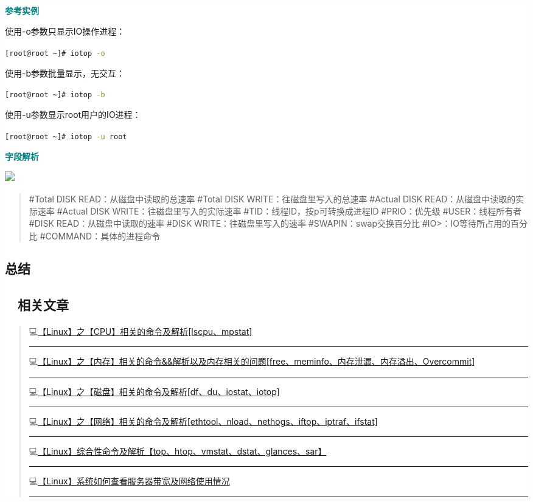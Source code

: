 **<font color=teal>参考实例</font>**

使用-o参数只显示IO操作进程：

```bash
[root@root ~]# iotop -o
```

使用-b参数批量显示，无交互：

```bash
[root@root ~]# iotop -b
```

使用-u参数显示root用户的IO进程：

```bash
[root@root ~]# iotop -u root
```
**<font color=teal>字段解析</font>**

![](https://lcy-blog.oss-cn-beijing.aliyuncs.com/blog/202412181608477.png)
>#Total DISK READ：从磁盘中读取的总速率
#Total DISK WRITE：往磁盘里写入的总速率
#Actual DISK READ：从磁盘中读取的实际速率
#Actual DISK WRITE：往磁盘里写入的实际速率
#TID：线程ID，按p可转换成进程ID
#PRIO：优先级
#USER：线程所有者
#DISK READ：从磁盘中读取的速率
#DISK WRITE：往磁盘里写入的速率
#SWAPIN：swap交换百分比
#IO>：IO等待所占用的百分比
#COMMAND：具体的进程命令

## 总结
## &emsp;相关文章

>💻[【Linux】之【CPU】相关的命令及解析[lscpu、mpstat]](https://blog.csdn.net/liu_chen_yang/article/details/125143646)
>
>--------------------------
>💻[【Linux】之【内存】相关的命令&&解析以及内存相关的问题[free、meminfo、内存泄漏、内存溢出、Overcommit]](https://blog.csdn.net/liu_chen_yang/article/details/125146057)
>
>--------------------------
>💻[【Linux】之【磁盘】相关的命令及解析[df、du、iostat、iotop]](https://blog.csdn.net/liu_chen_yang/article/details/125256901?spm=1001.2014.3001.5501)
>
>--------------------------
>💻[【Linux】之【网络】相关的命令及解析[ethtool、nload、nethogs、iftop、iptraf、ifstat]](https://blog.csdn.net/liu_chen_yang/article/details/125146080)
>
>--------------------------
>💻[【Linux】综合性命令及解析【top、htop、vmstat、dstat、glances、sar】](https://blog.csdn.net/liu_chen_yang/article/details/125146126)
>
>--------------------------
>💻[【Linux】系统如何查看服务器带宽及网络使用情况](https://blog.csdn.net/liu_chen_yang/article/details/125169987)
>
>--------------------------
